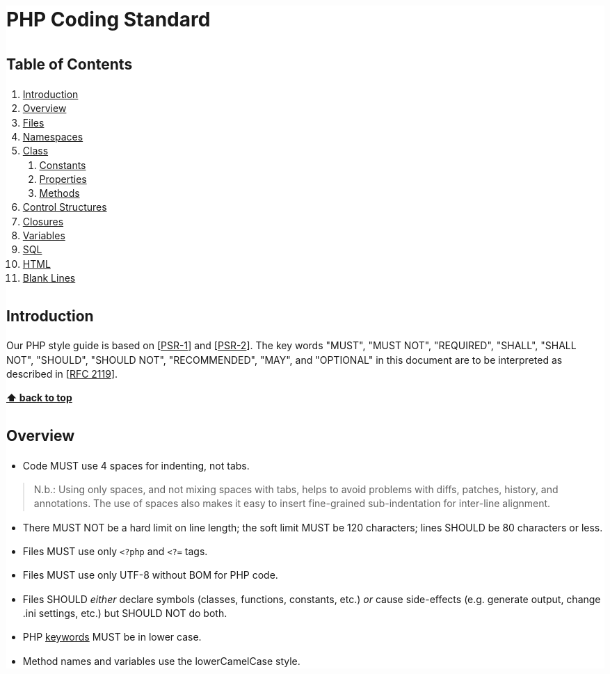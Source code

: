 PHP Coding Standard
=====================

## Table of Contents


1. [Introduction](#introduction)
1. [Overview](#overview)
1. [Files](#files)
1. [Namespaces](#namespaces)
1. [Class](#class)
	1. [Constants](#constants)
   	1. [Properties](#properties)
   	1. [Methods](#methods)
1. [Control Structures](#controlStructures)
1. [Closures](#closures)
1. [Variables](#variables)
1. [SQL](#sql)
1. [HTML](#html)
1. [Blank Lines](#blankLines)


## Introduction

Our PHP style guide is based on [[PSR-1]] and [[PSR-2]].
The key words "MUST", "MUST NOT", "REQUIRED", "SHALL", "SHALL NOT", "SHOULD", "SHOULD NOT", "RECOMMENDED", "MAY", and "OPTIONAL" in this document are to be interpreted as described in [[RFC 2119]].

[RFC 2119]: http://www.ietf.org/rfc/rfc2119.txt
[PSR-0]: https://github.com/php-fig/fig-standards/blob/master/accepted/PSR-0.md
[PSR-1]: https://github.com/php-fig/fig-standards/blob/master/accepted/PSR-1-basic-coding-standard.md
[PSR-2]: https://github.com/php-fig/fig-standards/blob/master/accepted/PSR-2-coding-style-guide.md

**[⬆ back to top](#table-of-contents)**

## Overview


- Code MUST use 4 spaces for indenting, not tabs.

> N.b.: Using only spaces, and not mixing spaces with tabs, helps to avoid
> problems with diffs, patches, history, and annotations. The use of spaces
> also makes it easy to insert fine-grained sub-indentation for inter-line
> alignment.


- There MUST NOT be a hard limit on line length; the soft limit MUST be 120
  characters; lines SHOULD be 80 characters or less.

- Files MUST use only `<?php` and `<?=` tags.

- Files MUST use only UTF-8 without BOM for PHP code.

- Files SHOULD *either* declare symbols (classes, functions, constants, etc.)
  *or* cause side-effects (e.g. generate output, change .ini settings, etc.)
  but SHOULD NOT do both.

- PHP [keywords] MUST be in lower case.

- Method names and variables use the lowerCamelCase style.


[keywords]: http://php.net/manual/en/reserved.keywords.php